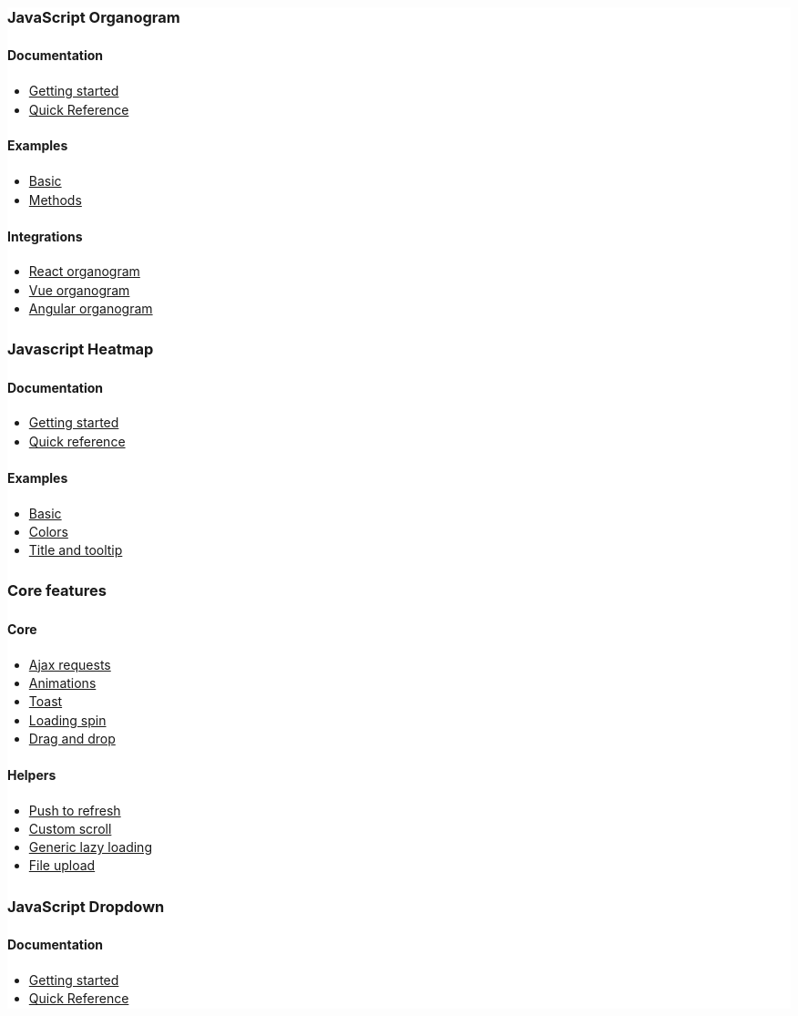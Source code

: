 ### JavaScript Organogram

#### Documentation

*   [Getting started](https://jsuites.net/docs/v4/organogram)
*   [Quick Reference](https://jsuites.net/docs/v4/organogram/quick-reference)

#### Examples

*   [Basic](https://jsuites.net/docs/v4/organogram/basic)
*   [Methods](https://jsuites.net/docs/v4/organogram/methods)

#### Integrations

*   [React organogram](https://jsuites.net/docs/v4/organogram/organogram-with-react)
*   [Vue organogram](https://jsuites.net/docs/v4/organogram/organogram-with-vue)
*   [Angular organogram](https://jsuites.net/docs/v4/organogram/organogram-with-angular)

### Javascript Heatmap

#### Documentation

*   [Getting started](https://jsuites.net/docs/v4/heatmap)
*   [Quick reference](https://jsuites.net/docs/v4/heatmap/quick-reference)

#### Examples

*   [Basic](https://jsuites.net/docs/v4/heatmap/basic)
*   [Colors](https://jsuites.net/docs/v4/heatmap/colors)
*   [Title and tooltip](https://jsuites.net/docs/v4/heatmap/title-and-tooltip)

### Core features

#### Core

*   [Ajax requests](https://jsuites.net/docs/v4/core/ajax)
*   [Animations](https://jsuites.net/docs/v4/core/animations)
*   [Toast](https://jsuites.net/docs/v4/core/javascript-toast)
*   [Loading spin](https://jsuites.net/docs/v4/core/loading-spin)
*   [Drag and drop](https://jsuites.net/docs/v4/core/js-drag-and-drop)

#### Helpers

*   [Push to refresh](https://jsuites.net/docs/v4/core/push-to-refresh)
*   [Custom scroll](https://jsuites.net/docs/v4/core/scroll)
*   [Generic lazy loading](https://jsuites.net/docs/v4/core/lazy-loading)
*   [File upload](https://jsuites.net/docs/v4/core/files)

### JavaScript Dropdown

#### Documentation

*   [Getting started](https://jsuites.net/docs/v4/dropdown-and-autocomplete)
*   [Quick Reference](https://jsuites.net/docs/v4/dropdown-and-autocomplete/quick-reference)
